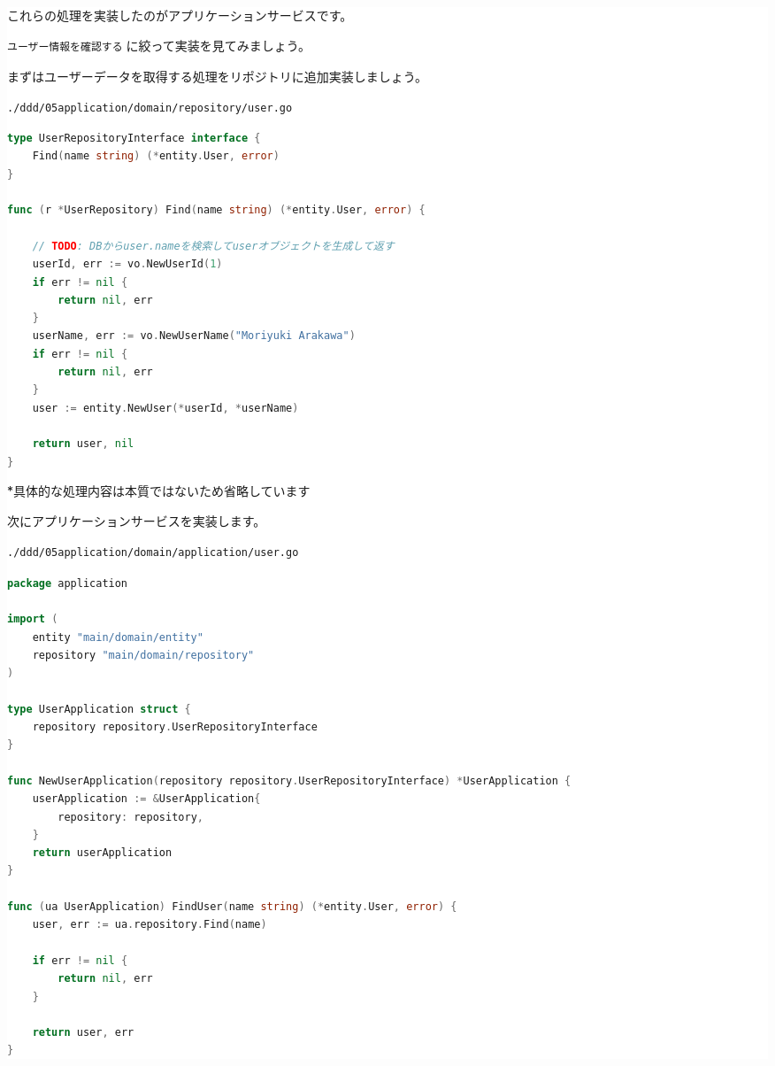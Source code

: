 これらの処理を実装したのがアプリケーションサービスです。

`ユーザー情報を確認する` に絞って実装を見てみましょう。

まずはユーザーデータを取得する処理をリポジトリに追加実装しましょう。

`./ddd/05application/domain/repository/user.go`

```go
type UserRepositoryInterface interface {
	Find(name string) (*entity.User, error)
}

func (r *UserRepository) Find(name string) (*entity.User, error) {

	// TODO: DBからuser.nameを検索してuserオブジェクトを生成して返す
	userId, err := vo.NewUserId(1)
	if err != nil {
		return nil, err
	}
	userName, err := vo.NewUserName("Moriyuki Arakawa")
	if err != nil {
		return nil, err
	}
	user := entity.NewUser(*userId, *userName)

	return user, nil
}
```

*具体的な処理内容は本質ではないため省略しています

次にアプリケーションサービスを実装します。

`./ddd/05application/domain/application/user.go`

```go
package application

import (
	entity "main/domain/entity"
	repository "main/domain/repository"
)

type UserApplication struct {
	repository repository.UserRepositoryInterface
}

func NewUserApplication(repository repository.UserRepositoryInterface) *UserApplication {
	userApplication := &UserApplication{
		repository: repository,
	}
	return userApplication
}

func (ua UserApplication) FindUser(name string) (*entity.User, error) {
	user, err := ua.repository.Find(name)

	if err != nil {
		return nil, err
	}

	return user, err
}
```
